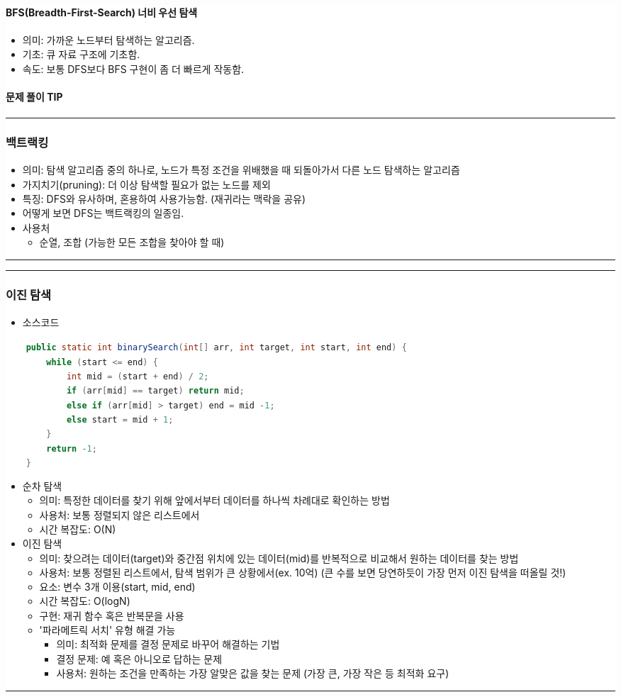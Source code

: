 #### BFS(Breadth-First-Search) 너비 우선 탐색
- 의미: 가까운 노드부터 탐색하는 알고리즘.
- 기초: 큐 자료 구조에 기초함.
- 속도: 보통 DFS보다 BFS 구현이 좀 더 빠르게 작동함.

#### 문제 풀이 TIP

---
### 백트랙킹
- 의미: 탐색 알고리즘 중의 하나로, 노드가 특정 조건을 위배했을 때 되돌아가서 다른 노드 탐색하는 알고리즘
- 가지치기(pruning): 더 이상 탐색할 필요가 없는 노드를 제외
- 특징: DFS와 유사하며, 혼용하여 사용가능함. (재귀라는 맥락을 공유)
- 어떻게 보면 DFS는 백트랙킹의 일종임. 
- 사용처
  - 순열, 조합 (가능한 모든 조합을 찾아야 할 때)



---



---

### 이진 탐색
- 소스코드
```java
    public static int binarySearch(int[] arr, int target, int start, int end) {
        while (start <= end) {
            int mid = (start + end) / 2;
            if (arr[mid] == target) return mid;
            else if (arr[mid] > target) end = mid -1;
            else start = mid + 1;
        }
        return -1;
    }
```
- 순차 탐색
  - 의미: 특정한 데이터를 찾기 위해 앞에서부터 데이터를 하나씩 차례대로 확인하는 방법
  - 사용처: 보통 정렬되지 않은 리스트에서
  - 시간 복잡도: O(N)
- 이진 탐색
  - 의미: 찾으려는 데이터(target)와 중간점 위치에 있는 데이터(mid)를 반복적으로 비교해서 원하는 데이터를 찾는 방법
  - 사용처: 보통 정렬된 리스트에서, 탐색 범위가 큰 상황에서(ex. 10억) (큰 수를 보면 당연하듯이 가장 먼저 이진 탐색을 떠올릴 것!)
  - 요소: 변수 3개 이용(start, mid, end)
  - 시간 복잡도: O(logN)
  - 구현: 재귀 함수 혹은 반복문을 사용
  - '파라메트릭 서치' 유형 해결 가능
    - 의미: 최적화 문제를 결정 문제로 바꾸어 해결하는 기법
    - 결정 문제: 예 혹은 아니오로 답하는 문제
    - 사용처: 원하는 조건을 만족하는 가장 알맞은 값을 찾는 문제 (가장 큰, 가장 작은 등 최적화 요구)

---
